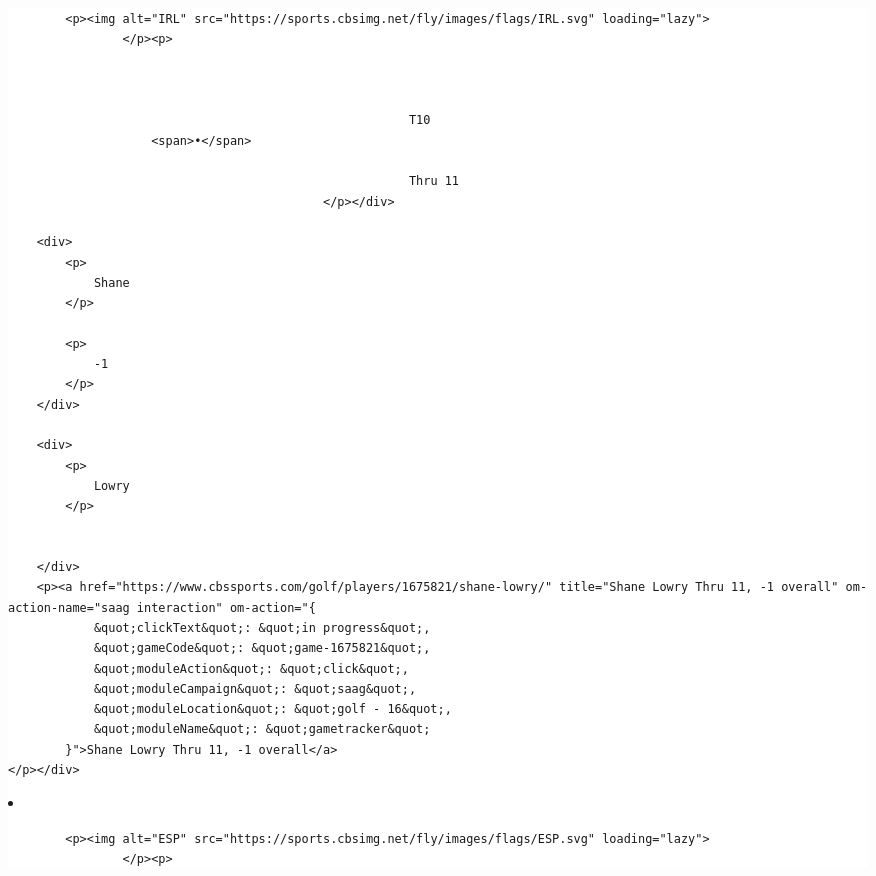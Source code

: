                             
                
    
    
    
            <p><img alt="IRL" src="https://sports.cbsimg.net/fly/images/flags/IRL.svg" loading="lazy">
                    </p><p>
    

                
                                                            T10
                        <span>•</span>
                                    
                                                            Thru 11
                                                </p></div>

        <div>
            <p>
                Shane
            </p>

            <p>
                -1
            </p>
        </div>

        <div>
            <p>
                Lowry
            </p>

            
        </div>
        <p><a href="https://www.cbssports.com/golf/players/1675821/shane-lowry/" title="Shane Lowry Thru 11, -1 overall" om-action-name="saag interaction" om-action="{
                &quot;clickText&quot;: &quot;in progress&quot;,
                &quot;gameCode&quot;: &quot;game-1675821&quot;,
                &quot;moduleAction&quot;: &quot;click&quot;,
                &quot;moduleCampaign&quot;: &quot;saag&quot;,
                &quot;moduleLocation&quot;: &quot;golf - 16&quot;,
                &quot;moduleName&quot;: &quot;gametracker&quot;
            }">Shane Lowry Thru 11, -1 overall</a>
    </p></div>
</li>
                                            


    


<li data-index="17" id="game-238069">
    <div>
        <div>
                                            
                            
                
    
    
    
            <p><img alt="ESP" src="https://sports.cbsimg.net/fly/images/flags/ESP.svg" loading="lazy">
                    </p><p>
    
